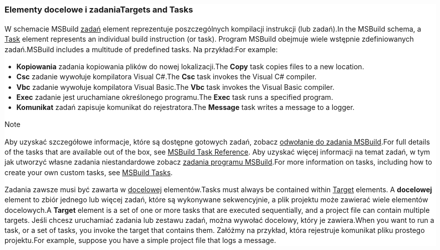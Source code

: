 ### <a name="targets-and-tasks"></a><span data-ttu-id="b1d59-201">Elementy docelowe i zadania</span><span class="sxs-lookup"><span data-stu-id="b1d59-201">Targets and Tasks</span></span>

<span data-ttu-id="b1d59-202">W schemacie MSBuild [zadań](https://msdn.microsoft.com/library/77f2hx1s.aspx) element reprezentuje poszczególnych kompilacji instrukcji (lub zadań).</span><span class="sxs-lookup"><span data-stu-id="b1d59-202">In the MSBuild schema, a [Task](https://msdn.microsoft.com/library/77f2hx1s.aspx) element represents an individual build instruction (or task).</span></span> <span data-ttu-id="b1d59-203">Program MSBuild obejmuje wiele wstępnie zdefiniowanych zadań.</span><span class="sxs-lookup"><span data-stu-id="b1d59-203">MSBuild includes a multitude of predefined tasks.</span></span> <span data-ttu-id="b1d59-204">Na przykład:</span><span class="sxs-lookup"><span data-stu-id="b1d59-204">For example:</span></span>

- <span data-ttu-id="b1d59-205">**Kopiowania** zadania kopiowania plików do nowej lokalizacji.</span><span class="sxs-lookup"><span data-stu-id="b1d59-205">The **Copy** task copies files to a new location.</span></span>
- <span data-ttu-id="b1d59-206">**Csc** zadanie wywołuje kompilatora Visual C#.</span><span class="sxs-lookup"><span data-stu-id="b1d59-206">The **Csc** task invokes the Visual C# compiler.</span></span>
- <span data-ttu-id="b1d59-207">**Vbc** zadanie wywołuje kompilatora Visual Basic.</span><span class="sxs-lookup"><span data-stu-id="b1d59-207">The **Vbc** task invokes the Visual Basic compiler.</span></span>
- <span data-ttu-id="b1d59-208">**Exec** zadanie jest uruchamiane określonego programu.</span><span class="sxs-lookup"><span data-stu-id="b1d59-208">The **Exec** task runs a specified program.</span></span>
- <span data-ttu-id="b1d59-209">**Komunikat** zadań zapisuje komunikat do rejestratora.</span><span class="sxs-lookup"><span data-stu-id="b1d59-209">The **Message** task writes a message to a logger.</span></span>

> [!NOTE]
> <span data-ttu-id="b1d59-210">Aby uzyskać szczegółowe informacje, które są dostępne gotowych zadań, zobacz [odwołanie do zadania MSBuild](https://msdn.microsoft.com/library/7z253716.aspx).</span><span class="sxs-lookup"><span data-stu-id="b1d59-210">For full details of the tasks that are available out of the box, see [MSBuild Task Reference](https://msdn.microsoft.com/library/7z253716.aspx).</span></span> <span data-ttu-id="b1d59-211">Aby uzyskać więcej informacji na temat zadań, w tym jak utworzyć własne zadania niestandardowe zobacz [zadania programu MSBuild](https://msdn.microsoft.com/library/ms171466.aspx).</span><span class="sxs-lookup"><span data-stu-id="b1d59-211">For more information on tasks, including how to create your own custom tasks, see [MSBuild Tasks](https://msdn.microsoft.com/library/ms171466.aspx).</span></span>

<span data-ttu-id="b1d59-212">Zadania zawsze musi być zawarta w [docelowej](https://msdn.microsoft.com/library/t50z2hka.aspx) elementów.</span><span class="sxs-lookup"><span data-stu-id="b1d59-212">Tasks must always be contained within [Target](https://msdn.microsoft.com/library/t50z2hka.aspx) elements.</span></span> <span data-ttu-id="b1d59-213">A **docelowej** element to zbiór jednego lub więcej zadań, które są wykonywane sekwencyjnie, a plik projektu może zawierać wiele elementów docelowych.</span><span class="sxs-lookup"><span data-stu-id="b1d59-213">A **Target** element is a set of one or more tasks that are executed sequentially, and a project file can contain multiple targets.</span></span> <span data-ttu-id="b1d59-214">Jeśli chcesz uruchamiać zadania lub zestawu zadań, można wywołać docelowy, który je zawiera.</span><span class="sxs-lookup"><span data-stu-id="b1d59-214">When you want to run a task, or a set of tasks, you invoke the target that contains them.</span></span> <span data-ttu-id="b1d59-215">Załóżmy na przykład, która rejestruje komunikat pliku prostego projektu.</span><span class="sxs-lookup"><span data-stu-id="b1d59-215">For example, suppose you have a simple project file that logs a message.</span></span>
